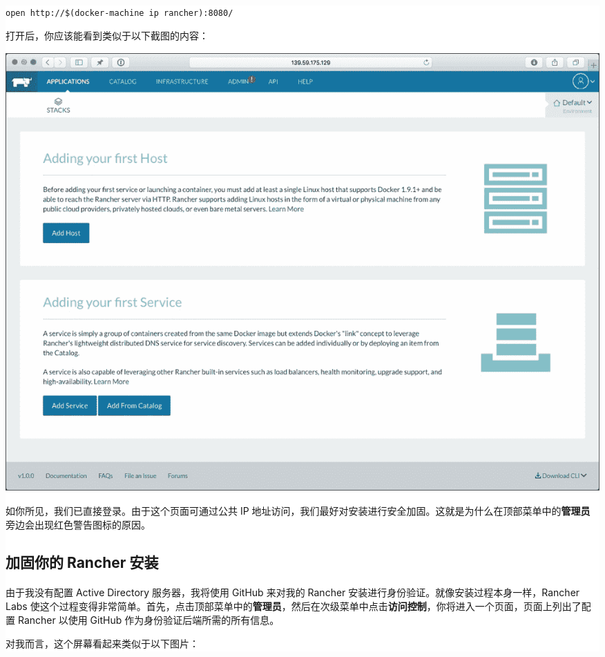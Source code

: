 ```
open http://$(docker-machine ip rancher):8080/

```

打开后，你应该能看到类似于以下截图的内容：

![安装 Rancher](img/B05468_07_50.jpg)

如你所见，我们已直接登录。由于这个页面可通过公共 IP 地址访问，我们最好对安装进行安全加固。这就是为什么在顶部菜单中的**管理员**旁边会出现红色警告图标的原因。

## 加固你的 Rancher 安装

由于我没有配置 Active Directory 服务器，我将使用 GitHub 来对我的 Rancher 安装进行身份验证。就像安装过程本身一样，Rancher Labs 使这个过程变得非常简单。首先，点击顶部菜单中的**管理员**，然后在次级菜单中点击**访问控制**，你将进入一个页面，页面上列出了配置 Rancher 以使用 GitHub 作为身份验证后端所需的所有信息。

对我而言，这个屏幕看起来类似于以下图片：
